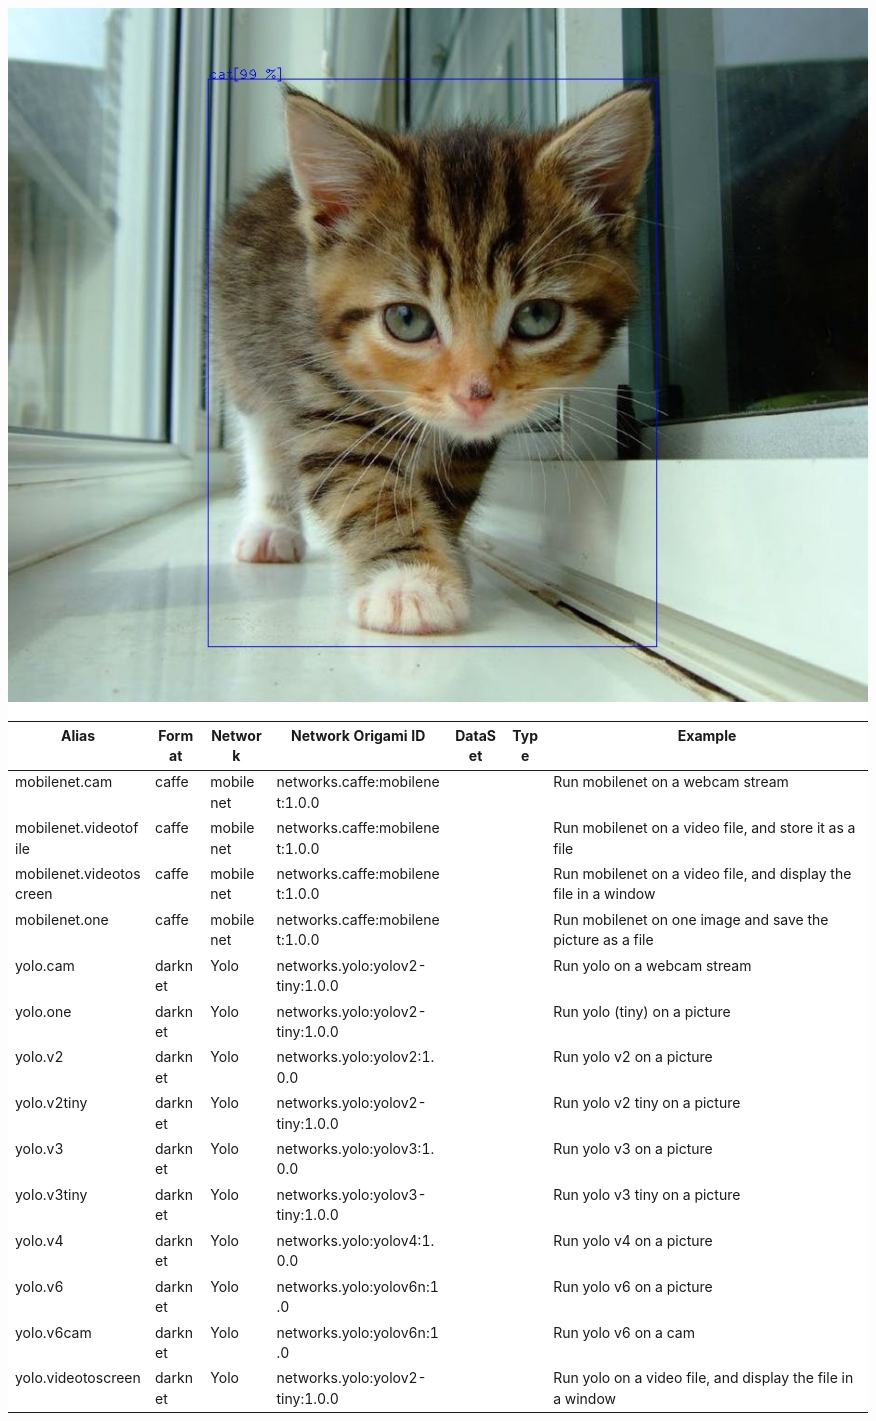 

![doc/detected.jpg](doc/detected.jpg)


| Alias           | Format     | Network | Network Origami ID | DataSet  | Type | Example                                                      |
| -------------------- | ------------------------------------------------------------ | ------------------------------------------------------------ | ------------------------------------------------------------ | ------------------------------------------------------------ | ------------------------------------------------------------ | ------------------------------------------------------------ |
| mobilenet.cam           | caffe      | mobilenet | networks.caffe:mobilenet:1.0.0 |            |            | Run mobilenet on a webcam stream                    |
| mobilenet.videotofile   | caffe | mobilenet | networks.caffe:mobilenet:1.0.0 |    |    | Run mobilenet on a video file, and store it as a file  |
| mobilenet.videotoscreen | caffe | mobilenet | networks.caffe:mobilenet:1.0.0 |  |  | Run mobilenet on a video file, and display the file in a window |
| mobilenet.one           | caffe      | mobilenet  | networks.caffe:mobilenet:1.0.0 |            |            | Run mobilenet on one image and save the picture as a file |
| yolo.cam             | darknet     | Yolo         | networks.yolo:yolov2-tiny:1.0.0 |              |              | Run yolo on a webcam stream                                  |
| yolo.one             | darknet      | Yolo         | networks.yolo:yolov2-tiny:1.0.0 |              |              | Run yolo (tiny) on a picture                                 |
| yolo.v2              | darknet       | Yolo          | networks.yolo:yolov2:1.0.0 |               |               | Run yolo v2 on a picture                                     |
| yolo.v2tiny          | darknet   | Yolo      | networks.yolo:yolov2-tiny:1.0.0 |           |           | Run yolo v2 tiny on a picture                                |
| yolo.v3              | darknet       | Yolo          | networks.yolo:yolov3:1.0.0 |               |               | Run yolo v3 on a picture                                     |
| yolo.v3tiny          | darknet   | Yolo      | networks.yolo:yolov3-tiny:1.0.0 |           |           | Run yolo v3 tiny on a picture                                |
| yolo.v4 | darknet | Yolo | networks.yolo:yolov4:1.0.0 | | | Run yolo v4 on a picture |
| yolo.v6                 | darknet   | Yolo      | networks.yolo:yolov6n:1.0                 |           |           | Run yolo v6 on a picture                                           |
| yolo.v6cam              | darknet | Yolo | networks.yolo:yolov6n:1.0               | | | Run yolo v6 on a cam                                               |
| yolo.videotoscreen   | darknet | Yolo | networks.yolo:yolov2-tiny:1.0.0 |    |    | Run yolo on a video file, and display the file in a window   |